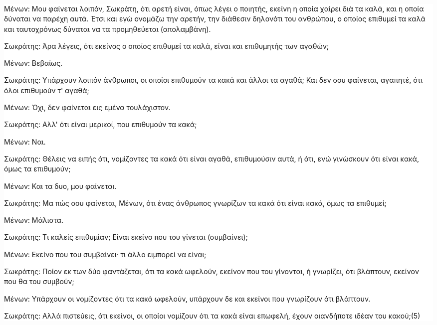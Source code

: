 Μένων:
Μου φαίνεται λοιπόν, Σωκράτη, ότι αρετή είναι, όπως λέγει ο ποιητής,
εκείνη η οποία χαίρει διά τα καλά, και η οποία δύναται να παρέχη
αυτά. Έτσι και εγώ ονομάζω την αρετήν, την διάθεσιν δηλονότι του
ανθρώπου, ο οποίος επιθυμεί τα καλά και ταυτοχρόνως δύναται να τα
προμηθεύεται (απολαμβάνη).

Σωκράτης:
Άρα λέγεις, ότι εκείνος ο οποίος επιθυμεί τα καλά, είναι και
επιθυμητής των αγαθών;

Μένων:
Βεβαίως.

Σωκράτης:
Υπάρχουν λοιπόν άνθρωποι, οι οποίοι επιθυμούν τα κακά και άλλοι τα
αγαθά; Και δεν σου φαίνεται, αγαπητέ, ότι όλοι επιθυμούν τ' αγαθά;

Μένων:
Όχι, δεν φαίνεται εις εμένα τουλάχιστον.

Σωκράτης:
Αλλ' ότι είναι μερικοί, που επιθυμούν τα κακά;

Μένων:
Ναι.

Σωκράτης:
Θέλεις να ειπής ότι, νομίζοντες τα κακά ότι είναι αγαθά, επιθυμούσιν
αυτά, ή ότι, ενώ γινώσκουν ότι είναι κακά, όμως τα επιθυμούν;

Μένων:
Και τα δυο, μου φαίνεται.

Σωκράτης:
Μα πώς σου φαίνεται, Μένων, ότι ένας άνθρωπος γνωρίζων τα κακά ότι
είναι κακά, όμως τα επιθυμεί;

Μένων:
Μάλιστα.

Σωκράτης:
Τι καλείς επιθυμίαν; Είναι εκείνο που του γίνεται (συμβαίνει);

Μένων:
Εκείνο που του συμβαίνει· τι άλλο ειμπορεί να είναι;

Σωκράτης:
Ποίον εκ των δύο φαντάζεται, ότι τα κακά ωφελούν, εκείνον που του
γίνονται, ή γνωρίζει, ότι βλάπτουν, εκείνον που θα του συμβούν;

Μένων:
Υπάρχουν οι νομίζοντες ότι τα κακά ωφελούν, υπάρχουν δε και εκείνοι
που γνωρίζουν ότι βλάπτουν.

Σωκράτης:
Αλλά πιστεύεις, ότι εκείνοι, οι οποίοι νομίζουν ότι τα κακά είναι
επωφελή, έχουν οιανδήποτε ιδέαν του κακού;(5)
